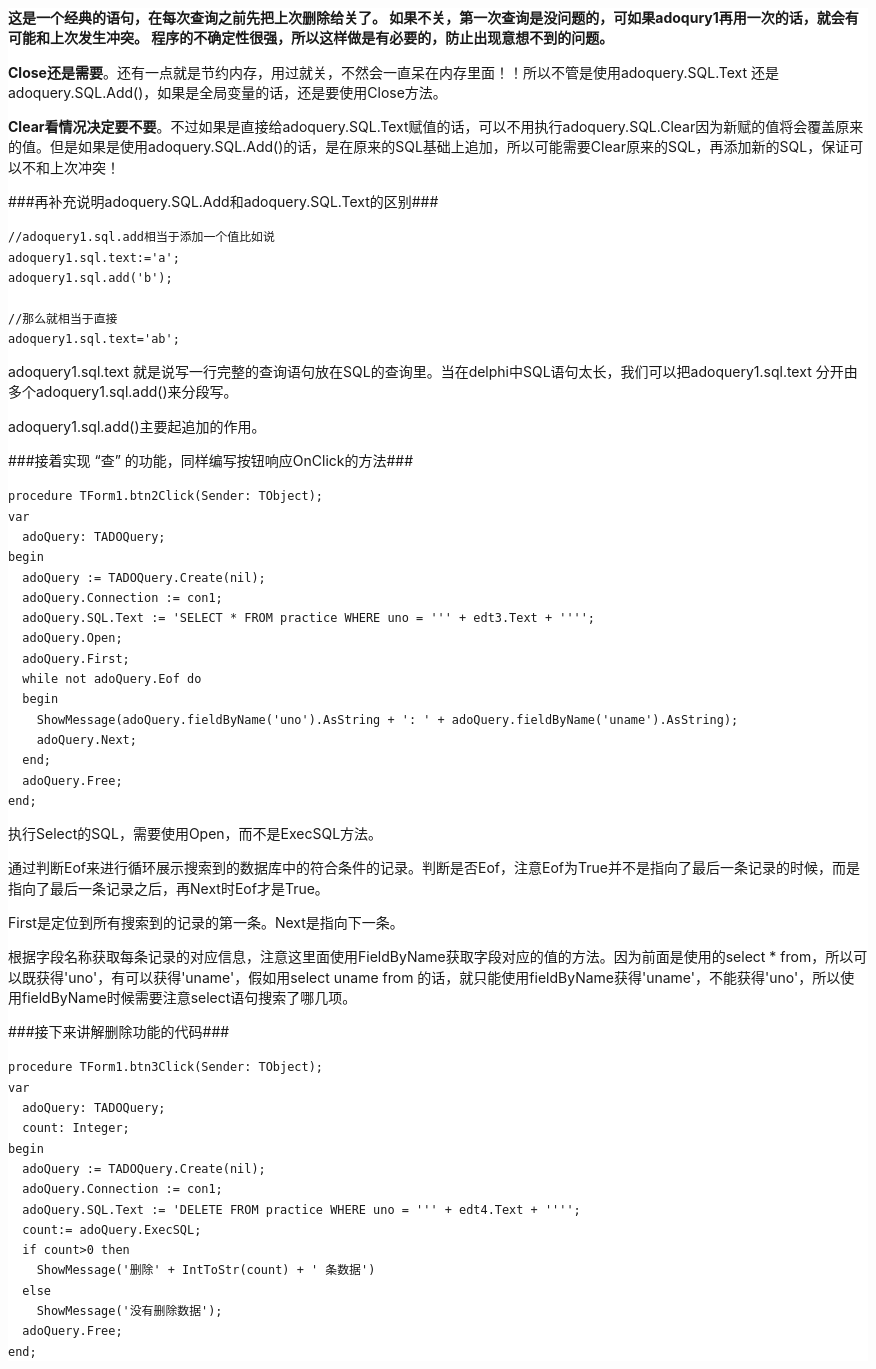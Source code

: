 **这是一个经典的语句，在每次查询之前先把上次删除给关了。 如果不关，第一次查询是没问题的，可如果adoqury1再用一次的话，就会有可能和上次发生冲突。 程序的不确定性很强，所以这样做是有必要的，防止出现意想不到的问题。**

**Close还是需要**。还有一点就是节约内存，用过就关，不然会一直呆在内存里面！！所以不管是使用adoquery.SQL.Text 还是adoquery.SQL.Add()，如果是全局变量的话，还是要使用Close方法。

**Clear看情况决定要不要**。不过如果是直接给adoquery.SQL.Text赋值的话，可以不用执行adoquery.SQL.Clear因为新赋的值将会覆盖原来的值。但是如果是使用adoquery.SQL.Add()的话，是在原来的SQL基础上追加，所以可能需要Clear原来的SQL，再添加新的SQL，保证可以不和上次冲突！

###再补充说明adoquery.SQL.Add和adoquery.SQL.Text的区别###

    //adoquery1.sql.add相当于添加一个值比如说
    adoquery1.sql.text:='a';
    adoquery1.sql.add('b');
    
    //那么就相当于直接
    adoquery1.sql.text='ab';

adoquery1.sql.text 就是说写一行完整的查询语句放在SQL的查询里。当在delphi中SQL语句太长，我们可以把adoquery1.sql.text 分开由多个adoquery1.sql.add()来分段写。

adoquery1.sql.add()主要起追加的作用。

###接着实现 “查” 的功能，同样编写按钮响应OnClick的方法###

    procedure TForm1.btn2Click(Sender: TObject);
    var
      adoQuery: TADOQuery;
    begin
      adoQuery := TADOQuery.Create(nil);
      adoQuery.Connection := con1;
      adoQuery.SQL.Text := 'SELECT * FROM practice WHERE uno = ''' + edt3.Text + '''';
      adoQuery.Open;
      adoQuery.First;
      while not adoQuery.Eof do
      begin
        ShowMessage(adoQuery.fieldByName('uno').AsString + ': ' + adoQuery.fieldByName('uname').AsString);
        adoQuery.Next;
      end;
      adoQuery.Free;
    end;

执行Select的SQL，需要使用Open，而不是ExecSQL方法。

通过判断Eof来进行循环展示搜索到的数据库中的符合条件的记录。判断是否Eof，注意Eof为True并不是指向了最后一条记录的时候，而是指向了最后一条记录之后，再Next时Eof才是True。

First是定位到所有搜索到的记录的第一条。Next是指向下一条。

根据字段名称获取每条记录的对应信息，注意这里面使用FieldByName获取字段对应的值的方法。因为前面是使用的select * from，所以可以既获得'uno'，有可以获得'uname'，假如用select uname from 的话，就只能使用fieldByName获得'uname'，不能获得'uno'，所以使用fieldByName时候需要注意select语句搜索了哪几项。
 
###接下来讲解删除功能的代码###

    procedure TForm1.btn3Click(Sender: TObject);
    var
      adoQuery: TADOQuery;
      count: Integer;
    begin
      adoQuery := TADOQuery.Create(nil);
      adoQuery.Connection := con1;
      adoQuery.SQL.Text := 'DELETE FROM practice WHERE uno = ''' + edt4.Text + '''';
      count:= adoQuery.ExecSQL;
      if count>0 then
        ShowMessage('删除' + IntToStr(count) + ' 条数据')
      else
        ShowMessage('没有删除数据');
      adoQuery.Free;
    end;
 